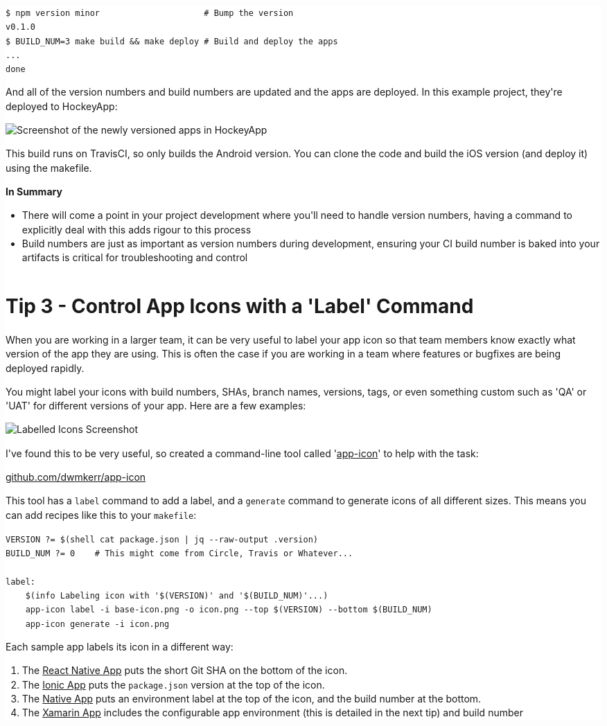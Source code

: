 ```
$ npm version minor                     # Bump the version
v0.1.0
$ BUILD_NUM=3 make build && make deploy # Build and deploy the apps
...
done
```

And all of the version numbers and build numbers are updated and the apps are deployed. In this example project, they're deployed to HockeyApp:

![Screenshot of the newly versioned apps in HockeyApp](/images/2017/04/6-hockey-app.png)

This build runs on TravisCI, so only builds the Android version. You can clone the code and build the iOS version (and deploy it) using the makefile.

**In Summary**

- There will come a point in your project development where you'll need to handle version numbers, having a command to explicitly deal with this adds rigour to this process
- Build numbers are just as important as version numbers during development, ensuring your CI build number is baked into your artifacts is critical for troubleshooting and control

# Tip 3 - Control App Icons with a 'Label' Command

When you are working in a larger team, it can be very useful to label your app icon so that team members know exactly what version of the app they are using. This is often the case if you are working in a team where features or bugfixes are being deployed rapidly.

You might label your icons with build numbers, SHAs, branch names, versions, tags, or even something custom such as 'QA' or 'UAT' for different versions of your app. Here are a few examples:

![Labelled Icons Screenshot](/images/2017/04/8-framed-labelled-icons.png)

I've found this to be very useful, so created a command-line tool called '[app-icon](github.com/dwmkerr/app-icon)' to help with the task:

[github.com/dwmkerr/app-icon](https://github.com/dwmkerr/app-icon)

This tool has a `label` command to add a label, and a `generate` command to generate icons of all different sizes. This means you can add recipes like this to your `makefile`:

```
VERSION ?= $(shell cat package.json | jq --raw-output .version)
BUILD_NUM ?= 0    # This might come from Circle, Travis or Whatever...

label:
    $(info Labeling icon with '$(VERSION)' and '$(BUILD_NUM)'...)
    app-icon label -i base-icon.png -o icon.png --top $(VERSION) --bottom $(BUILD_NUM)
    app-icon generate -i icon.png
```

Each sample app labels its icon in a different way:

1. The [React Native App](./1_react_native_app/) puts the short Git SHA on the bottom of the icon.
2. The [Ionic App](./2_ionic_app/) puts the `package.json` version at the top of the icon.
3. The [Native App](./3_native_app) puts an environment label at the top of the icon, and the build number at the bottom.
4. The [Xamarin App](./4_xamarinapp) includes the configurable app environment (this is detailed in the next tip) and build number
